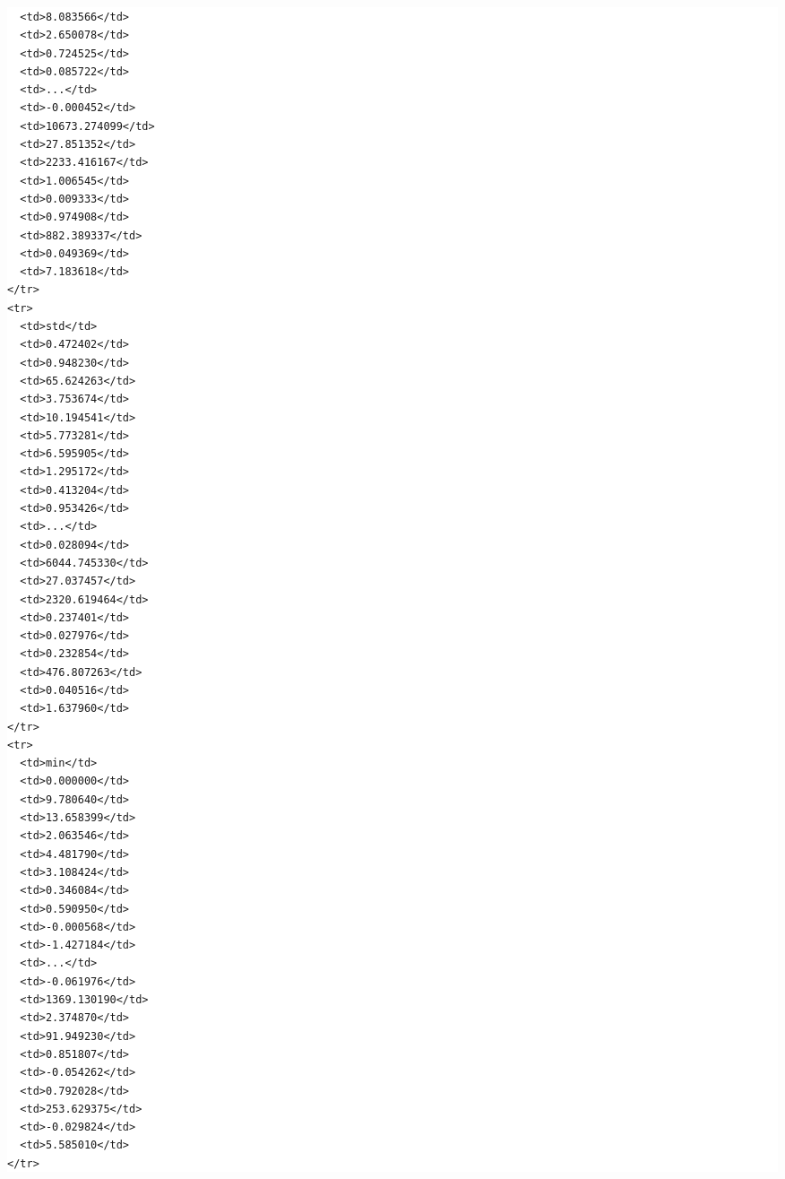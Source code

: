       <td>8.083566</td>
      <td>2.650078</td>
      <td>0.724525</td>
      <td>0.085722</td>
      <td>...</td>
      <td>-0.000452</td>
      <td>10673.274099</td>
      <td>27.851352</td>
      <td>2233.416167</td>
      <td>1.006545</td>
      <td>0.009333</td>
      <td>0.974908</td>
      <td>882.389337</td>
      <td>0.049369</td>
      <td>7.183618</td>
    </tr>
    <tr>
      <td>std</td>
      <td>0.472402</td>
      <td>0.948230</td>
      <td>65.624263</td>
      <td>3.753674</td>
      <td>10.194541</td>
      <td>5.773281</td>
      <td>6.595905</td>
      <td>1.295172</td>
      <td>0.413204</td>
      <td>0.953426</td>
      <td>...</td>
      <td>0.028094</td>
      <td>6044.745330</td>
      <td>27.037457</td>
      <td>2320.619464</td>
      <td>0.237401</td>
      <td>0.027976</td>
      <td>0.232854</td>
      <td>476.807263</td>
      <td>0.040516</td>
      <td>1.637960</td>
    </tr>
    <tr>
      <td>min</td>
      <td>0.000000</td>
      <td>9.780640</td>
      <td>13.658399</td>
      <td>2.063546</td>
      <td>4.481790</td>
      <td>3.108424</td>
      <td>0.346084</td>
      <td>0.590950</td>
      <td>-0.000568</td>
      <td>-1.427184</td>
      <td>...</td>
      <td>-0.061976</td>
      <td>1369.130190</td>
      <td>2.374870</td>
      <td>91.949230</td>
      <td>0.851807</td>
      <td>-0.054262</td>
      <td>0.792028</td>
      <td>253.629375</td>
      <td>-0.029824</td>
      <td>5.585010</td>
    </tr>